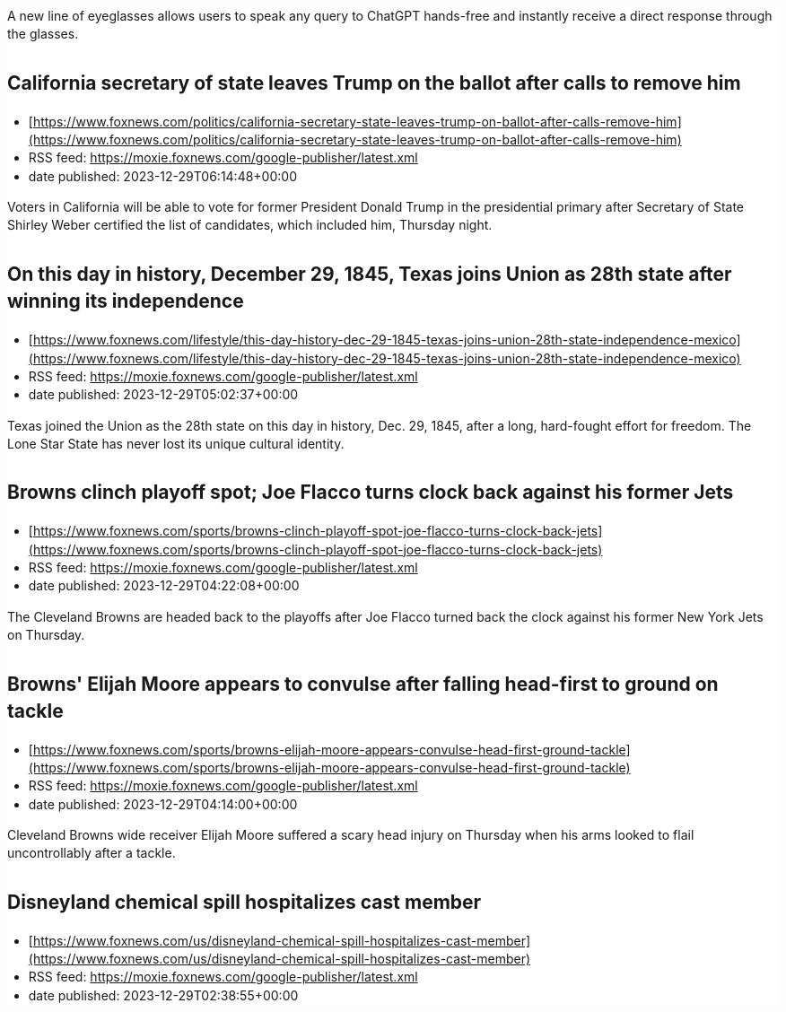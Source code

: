 A new line of eyeglasses allows users to speak any query to ChatGPT hands-free and instantly receive a direct response through the glasses.

## California secretary of state leaves Trump on the ballot after calls to remove him
 - [https://www.foxnews.com/politics/california-secretary-state-leaves-trump-on-ballot-after-calls-remove-him](https://www.foxnews.com/politics/california-secretary-state-leaves-trump-on-ballot-after-calls-remove-him)
 - RSS feed: https://moxie.foxnews.com/google-publisher/latest.xml
 - date published: 2023-12-29T06:14:48+00:00

Voters in California will be able to vote for former President Donald Trump in the presidential primary after Secretary of State Shirley Weber certified the list of candidates, which included him, Thursday night.

## On this day in history, December 29, 1845, Texas joins Union as 28th state after winning its independence
 - [https://www.foxnews.com/lifestyle/this-day-history-dec-29-1845-texas-joins-union-28th-state-independence-mexico](https://www.foxnews.com/lifestyle/this-day-history-dec-29-1845-texas-joins-union-28th-state-independence-mexico)
 - RSS feed: https://moxie.foxnews.com/google-publisher/latest.xml
 - date published: 2023-12-29T05:02:37+00:00

Texas joined the Union as the 28th state on this day in history, Dec. 29, 1845, after a long, hard-fought effort for freedom. The Lone Star State has never lost its unique cultural identity.

## Browns clinch playoff spot; Joe Flacco turns clock back against his former Jets
 - [https://www.foxnews.com/sports/browns-clinch-playoff-spot-joe-flacco-turns-clock-back-jets](https://www.foxnews.com/sports/browns-clinch-playoff-spot-joe-flacco-turns-clock-back-jets)
 - RSS feed: https://moxie.foxnews.com/google-publisher/latest.xml
 - date published: 2023-12-29T04:22:08+00:00

The Cleveland Browns are headed back to the playoffs after Joe Flacco turned back the clock against his former New York Jets on Thursday.

## Browns' Elijah Moore appears to convulse after falling head-first to ground on tackle
 - [https://www.foxnews.com/sports/browns-elijah-moore-appears-convulse-head-first-ground-tackle](https://www.foxnews.com/sports/browns-elijah-moore-appears-convulse-head-first-ground-tackle)
 - RSS feed: https://moxie.foxnews.com/google-publisher/latest.xml
 - date published: 2023-12-29T04:14:00+00:00

Cleveland Browns wide receiver Elijah Moore suffered a scary head injury on Thursday when his arms looked to flail uncontrollably after a tackle.

## Disneyland chemical spill hospitalizes cast member
 - [https://www.foxnews.com/us/disneyland-chemical-spill-hospitalizes-cast-member](https://www.foxnews.com/us/disneyland-chemical-spill-hospitalizes-cast-member)
 - RSS feed: https://moxie.foxnews.com/google-publisher/latest.xml
 - date published: 2023-12-29T02:38:55+00:00
